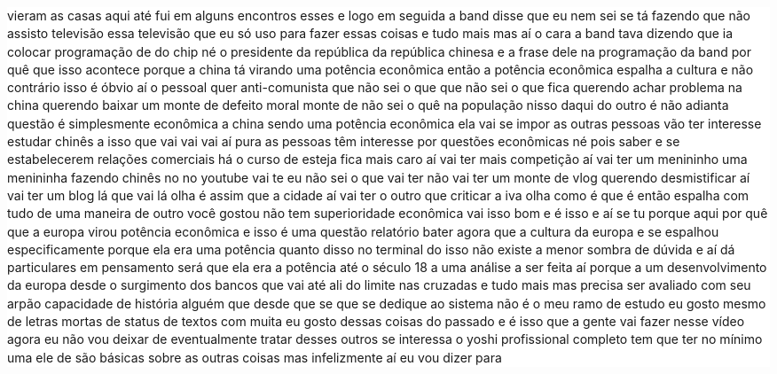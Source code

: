 vieram as casas aqui até fui em alguns
encontros esses e logo em seguida a band
disse que eu nem sei se tá fazendo que
não assisto televisão essa televisão que
eu só uso para fazer essas coisas e tudo
mais mas aí o cara a band tava dizendo
que ia colocar programação de do chip né
o presidente da república da república
chinesa
e a frase dele na programação da band
por quê que isso acontece porque a china
tá virando uma potência econômica então
a potência econômica espalha a cultura e
não contrário isso é óbvio aí o pessoal
quer anti-comunista que não sei o que
que não sei o que fica querendo achar
problema na china querendo baixar um
monte de defeito moral monte de não sei
o quê na população nisso daqui do outro
é não adianta questão é simplesmente
econômica a china sendo uma potência
econômica ela vai se impor as outras
pessoas vão ter interesse estudar chinês
a isso que vai vai vai aí pura as
pessoas têm interesse por questões
econômicas né pois saber e se
estabelecerem relações comerciais há o
curso de esteja fica mais caro aí vai
ter mais competição aí vai ter um
menininho uma menininha fazendo chinês
no no youtube vai te eu não sei o que
vai ter não vai ter um monte de vlog
querendo desmistificar aí vai ter um
blog lá que vai lá olha é assim que a
cidade aí vai ter o outro que criticar a
iva olha como é que é então espalha com
tudo de uma maneira de outro você gostou
não tem superioridade econômica vai isso
bom e é isso e aí se tu porque aqui por
quê que a europa virou potência
econômica e isso é uma questão relatório
bater agora que a cultura da europa e se
espalhou especificamente porque ela era
uma potência quanto disso no terminal do
isso não existe a menor sombra de dúvida
e aí dá particulares em pensamento será
que ela era a potência até o século 18 a
uma análise a ser feita aí porque a um
desenvolvimento da europa desde o
surgimento dos bancos que vai até ali do
limite nas cruzadas e tudo mais mas
precisa ser avaliado com seu arpão
capacidade de história alguém que desde
que se que se dedique ao sistema não é o
meu ramo de estudo eu gosto mesmo de
letras mortas de status de textos com
muita eu gosto dessas coisas do
passado e é isso que a gente vai fazer
nesse vídeo agora eu não vou deixar de
eventualmente tratar desses outros
se interessa o yoshi profissional
completo tem que ter no mínimo uma ele
de são básicas sobre as outras coisas
mas infelizmente aí eu vou dizer para